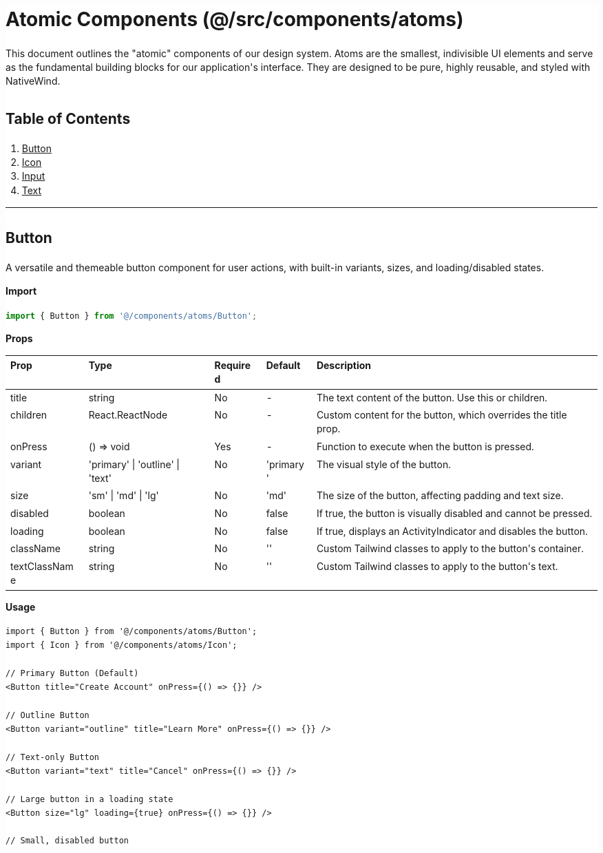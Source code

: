 # Atomic Components (@/src/components/atoms)

This document outlines the "atomic" components of our design system. Atoms are the smallest, indivisible UI elements and serve as the fundamental building blocks for our application's interface. They are designed to be pure, highly reusable, and styled with NativeWind.

## Table of Contents

1. [Button](#button)
2. [Icon](#icon)
3. [Input](#input)
4. [Text](#text)

---

## Button

A versatile and themeable button component for user actions, with built-in variants, sizes, and loading/disabled states.

**Import**

```typescript
import { Button } from '@/components/atoms/Button';
```

**Props**

| Prop           | Type                               | Required | Default     | Description                                                      |
| :------------- | :--------------------------------- | :------- | :---------- | :--------------------------------------------------------------- |
| title          | string                             | No       | -           | The text content of the button. Use this or children.            |
| children       | React.ReactNode                    | No       | -           | Custom content for the button, which overrides the title prop.   |
| onPress        | () => void                         | Yes      | -           | Function to execute when the button is pressed.                  |
| variant        | 'primary' \| 'outline' \| 'text'    | No       | 'primary'   | The visual style of the button.                                  |
| size           | 'sm' \| 'md' \| 'lg'                | No       | 'md'        | The size of the button, affecting padding and text size.         |
| disabled       | boolean                            | No       | false       | If true, the button is visually disabled and cannot be pressed.  |
| loading        | boolean                            | No       | false       | If true, displays an ActivityIndicator and disables the button.  |
| className      | string                             | No       | ''          | Custom Tailwind classes to apply to the button's container.      |
| textClassName  | string                             | No       | ''          | Custom Tailwind classes to apply to the button's text.           |

**Usage**

```tsx
import { Button } from '@/components/atoms/Button';
import { Icon } from '@/components/atoms/Icon';

// Primary Button (Default)
<Button title="Create Account" onPress={() => {}} />

// Outline Button
<Button variant="outline" title="Learn More" onPress={() => {}} />

// Text-only Button
<Button variant="text" title="Cancel" onPress={() => {}} />

// Large button in a loading state
<Button size="lg" loading={true} onPress={() => {}} />

// Small, disabled button
```